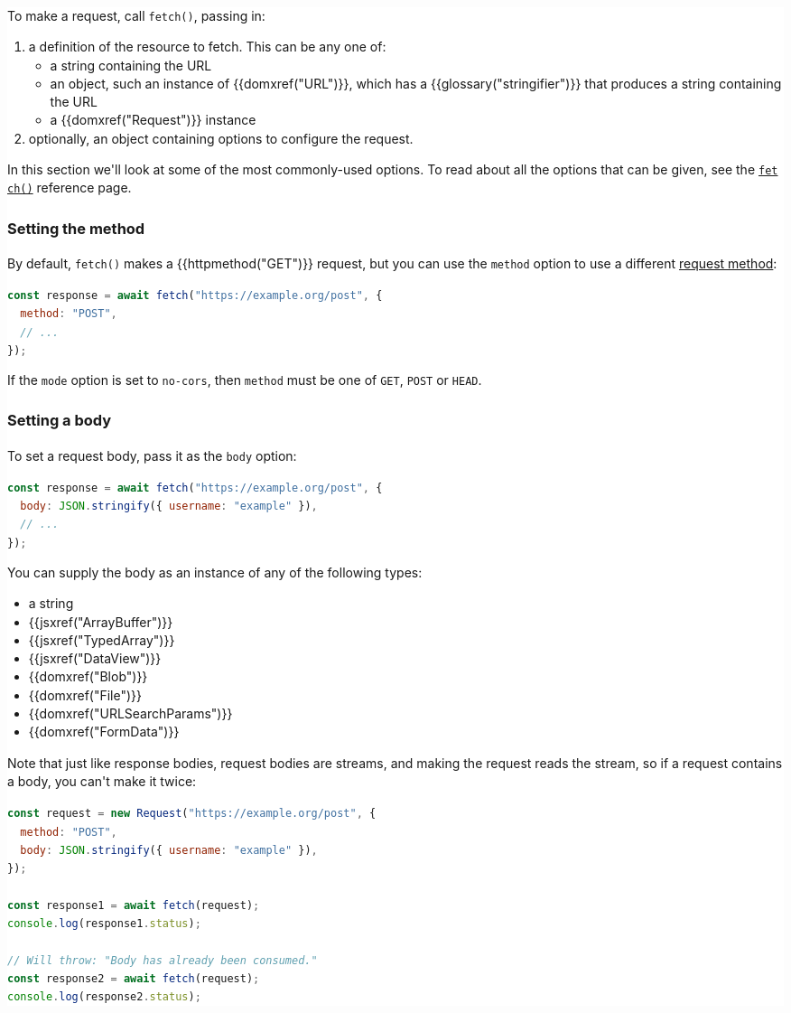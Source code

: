 To make a request, call `fetch()`, passing in:

1. a definition of the resource to fetch. This can be any one of:
   - a string containing the URL
   - an object, such an instance of {{domxref("URL")}}, which has a {{glossary("stringifier")}} that produces a string containing the URL
   - a {{domxref("Request")}} instance
2. optionally, an object containing options to configure the request.

In this section we'll look at some of the most commonly-used options. To read about all the options that can be given, see the [`fetch()`](/en-US/docs/Web/API/fetch) reference page.

### Setting the method

By default, `fetch()` makes a {{httpmethod("GET")}} request, but you can use the `method` option to use a different [request method](/en-US/docs/Web/HTTP/Methods):

```js
const response = await fetch("https://example.org/post", {
  method: "POST",
  // ...
});
```

If the `mode` option is set to `no-cors`, then `method` must be one of `GET`, `POST` or `HEAD`.

### Setting a body

To set a request body, pass it as the `body` option:

```js
const response = await fetch("https://example.org/post", {
  body: JSON.stringify({ username: "example" }),
  // ...
});
```

You can supply the body as an instance of any of the following types:

- a string
- {{jsxref("ArrayBuffer")}}
- {{jsxref("TypedArray")}}
- {{jsxref("DataView")}}
- {{domxref("Blob")}}
- {{domxref("File")}}
- {{domxref("URLSearchParams")}}
- {{domxref("FormData")}}

Note that just like response bodies, request bodies are streams, and making the request reads the stream, so if a request contains a body, you can't make it twice:

```js example-bad
const request = new Request("https://example.org/post", {
  method: "POST",
  body: JSON.stringify({ username: "example" }),
});

const response1 = await fetch(request);
console.log(response1.status);

// Will throw: "Body has already been consumed."
const response2 = await fetch(request);
console.log(response2.status);
```

